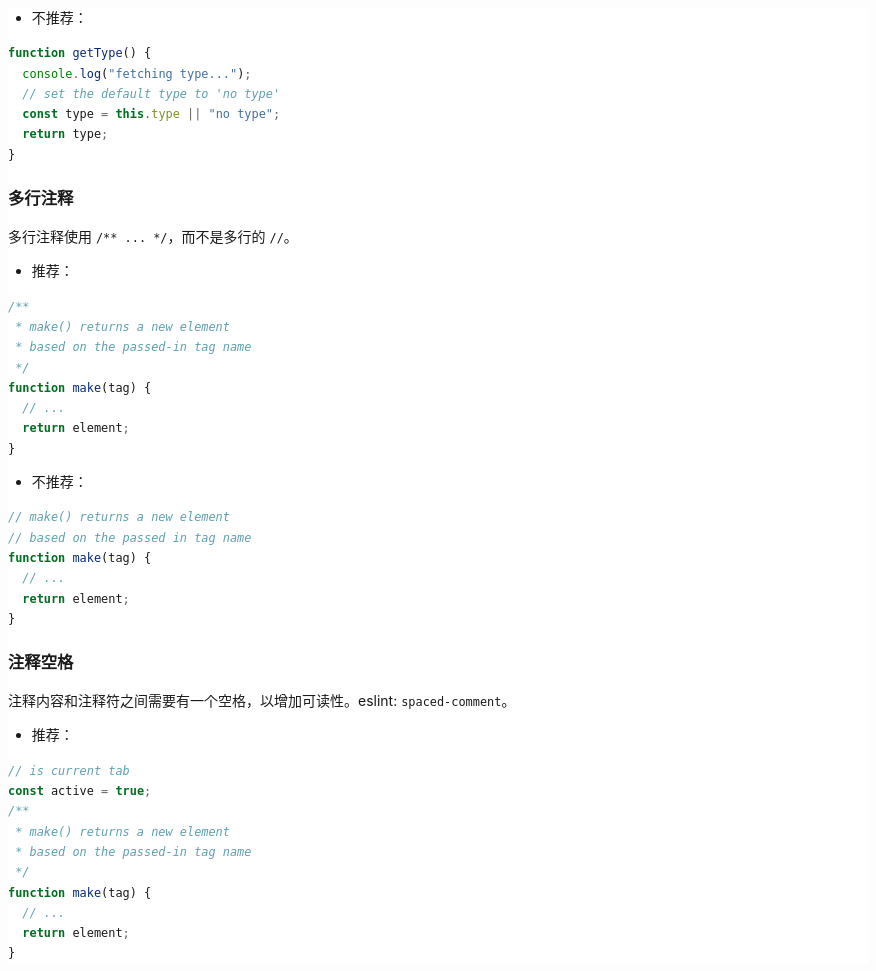 - 不推荐：

```javascript
function getType() {
  console.log("fetching type...");
  // set the default type to 'no type'
  const type = this.type || "no type";
  return type;
}
```

### 多行注释

多行注释使用 `/** ... */`，而不是多行的 `//`。

- 推荐：

```javascript
/**
 * make() returns a new element
 * based on the passed-in tag name
 */
function make(tag) {
  // ...
  return element;
}
```

- 不推荐：

```javascript
// make() returns a new element
// based on the passed in tag name
function make(tag) {
  // ...
  return element;
}
```

### 注释空格

注释内容和注释符之间需要有一个空格，以增加可读性。eslint: `spaced-comment`。

- 推荐：

```javascript
// is current tab
const active = true;
/**
 * make() returns a new element
 * based on the passed-in tag name
 */
function make(tag) {
  // ...
  return element;
}
```
